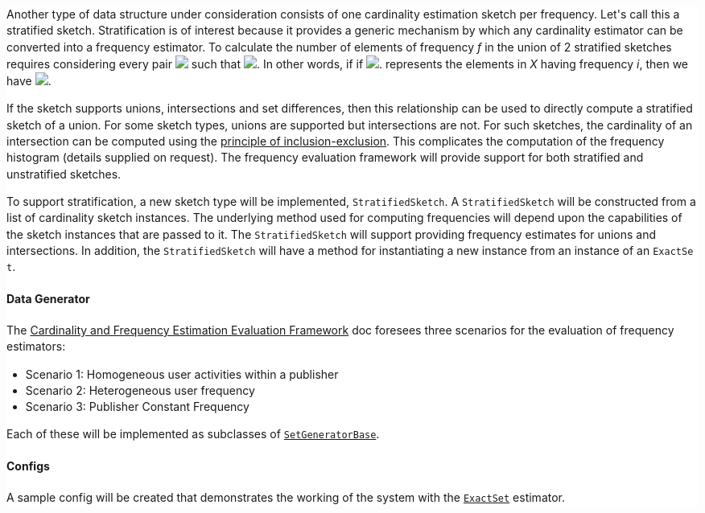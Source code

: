 Another type of data structure under consideration consists of one cardinality
estimation sketch per frequency. Let's call this a stratified sketch.
Stratification is of interest because it provides a generic mechanism by which
any cardinality estimator can be converted into a frequency estimator. To
calculate the number of elements of frequency _f_ in the union of 2 stratified
sketches requires considering every pair
  <img src="https://render.githubusercontent.com/render/math?math=i, j">
such that
  <img src="https://render.githubusercontent.com/render/math?math=i%2Bj=f">.
In other words, if if
  <img src="https://render.githubusercontent.com/render/math?math=X_%7B(i)%7D">.
represents the elements in _X_ having frequency _i_,
then we have
<img src="https://render.githubusercontent.com/render/math?math=(A&space;\cup&space;B)_%7Bf%7D=(A_%7B(f)%7D&space;\cap&space;B_%7B(0)%7D)\cup(A_%7B(f-1)%7D&space;\cap&space;B_%7B(1)%7D)&space;\cup&space;(A_%7B(0)%7D&space;\cap&space;B_%7B(f)%7D).">.

If the sketch supports unions, intersections and set differences, then this
relationship can be used to directly compute a stratified sketch of a union. For
some sketch types, unions are supported but intersections are not. For such
sketches, the cardinality of an intersection can be computed using the [principle
of inclusion-exclusion](https://en.wikipedia.org/wiki/Inclusion%E2%80%93exclusion_principle). This complicates the computation of the frequency
histogram (details supplied on request). The frequency evaluation framework will
provide support for both stratified and unstratified sketches.

To support stratification, a new sketch type will be implemented,
`StratifiedSketch`. A `StratifiedSketch` will be constructed from a list of
cardinality sketch instances. The underlying method used for computing
frequencies will depend upon the capabilities of the sketch instances that are
passed to it. The `StratifiedSketch` will support providing frequency estimates
for unions and intersections. In addition, the `StratifiedSketch` will have a
method for instantiating a new instance from an instance of an `ExactSet`.

#### Data Generator

The
[Cardinality and Frequency Estimation Evaluation Framework](https://github.com/world-federation-of-advertisers/cardinality_estimation_evaluation_framework/blob/master/doc/cardinality_and_frequency_estimation_evaluation_framework.md)
doc foresees three scenarios for the evaluation of frequency estimators:

*   Scenario 1: Homogeneous user activities within a publisher
*   Scenario 2: Heterogeneous user frequency
*   Scenario 3: Publisher Constant Frequency

Each of these will be implemented as subclasses of
<code>[SetGeneratorBase](https://github.com/world-federation-of-advertisers/cardinality_estimation_evaluation_framework/blob/master/src/simulations/set_generator.py)</code>.

#### Configs

A sample config will be created that demonstrates the working of the system with
the
<code>[ExactSet](https://github.com/world-federation-of-advertisers/cardinality_estimation_evaluation_framework/blob/master/src/estimators/exact_set.py)</code>
estimator.
